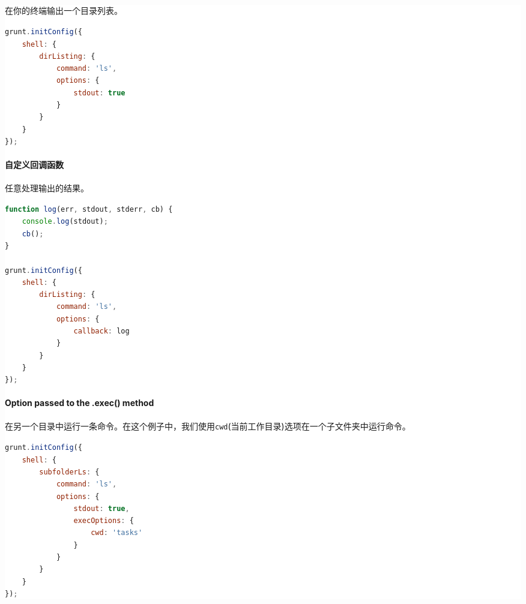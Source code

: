 在你的终端输出一个目录列表。

```js
grunt.initConfig({
	shell: {
		dirListing: {
			command: 'ls',
			options: {
				stdout: true
			}
		}
	}
});
```


#### 自定义回调函数

任意处理输出的结果。

```js
function log(err, stdout, stderr, cb) {
	console.log(stdout);
	cb();
}

grunt.initConfig({
	shell: {
		dirListing: {
			command: 'ls',
			options: {
				callback: log
			}
		}
	}
});
```

#### Option passed to the .exec() method

在另一个目录中运行一条命令。在这个例子中，我们使用`cwd`(当前工作目录)选项在一个子文件夹中运行命令。

```js
grunt.initConfig({
	shell: {
		subfolderLs: {
			command: 'ls',
			options: {
				stdout: true,
				execOptions: {
					cwd: 'tasks'
				}
			}
		}
	}
});
```
